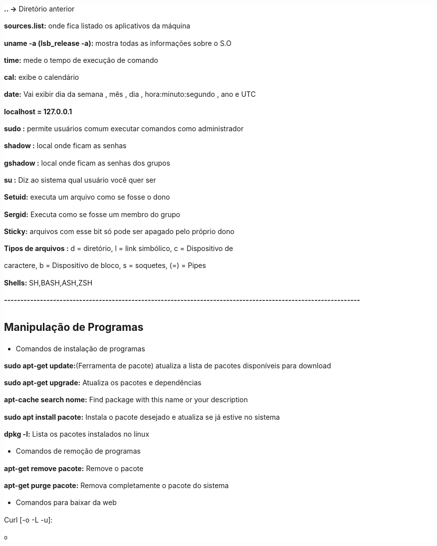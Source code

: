 **.. ->** Diretório anterior 

**sources.list:**  onde fica listado os aplicativos da máquina

**uname -a (lsb\_release -a):**  mostra todas as informações sobre o S.O

**time:** mede o tempo de execução de comando

**cal:**  exibe o calendário

**date:**  Vai exibir dia da semana , mês , dia , hora:minuto:segundo , ano e  UTC

**localhost = 127.0.0.1**

**sudo :** permite usuários comum executar comandos como administrador

**shadow :** local onde ficam as senhas

**gshadow :** local onde ficam as senhas dos grupos

**su :**  Diz ao sistema qual usuário você quer ser

**Setuid:**  executa um arquivo como se fosse o dono

**Sergid:**  Executa como se fosse um membro do grupo

**Sticky:**  arquivos com esse bit só pode ser apagado pelo próprio dono

**Tipos de arquivos :** d = diretório, l = link simbólico, c = Dispositivo de

caractere, b = Dispositivo de bloco, s = soquetes, (=) = Pipes

**Shells:** SH,BASH,ASH,ZSH

**-------------------------------------------------------------------------------------------------------------**

## Manipulação de Programas

- Comandos de instalação de programas

**sudo apt-get update:**(Ferramenta de pacote) atualiza a lista de pacotes disponíveis para download

**sudo apt-get upgrade:** Atualiza os pacotes e dependências

**apt-cache search nome:** Find package with this name or your description

**sudo apt install pacote:** Instala o pacote desejado e atualiza se já estive no sistema

**dpkg -l:** Lista os pacotes instalados no linux

- Comandos de remoção de programas

**apt-get remove pacote:** Remove o pacote

**apt-get purge pacote:**  Remova completamente o pacote do sistema

- Comandos para baixar da web

Curl [-o -L -u]: 

    o
